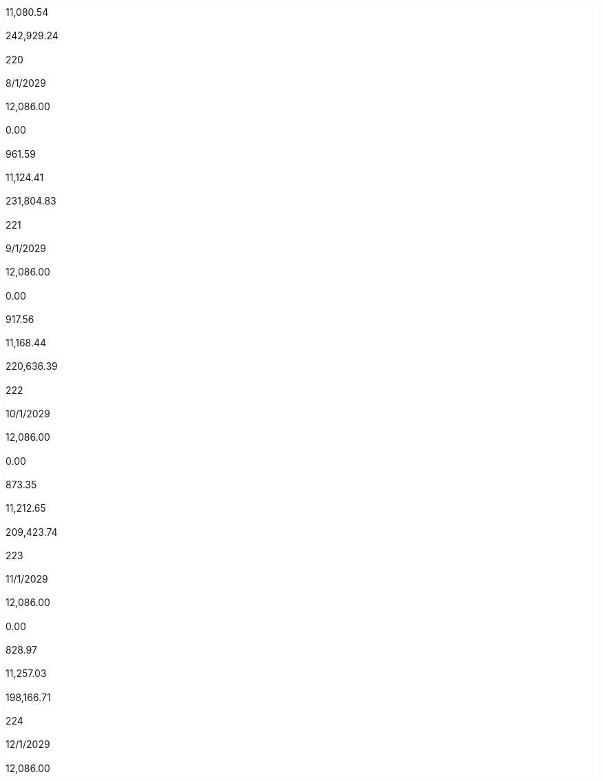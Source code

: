 11,080.54  
  
242,929.24  
  
220  
  
8/1/2029  
  
12,086.00  
  
0.00  
  
961.59  
  
11,124.41  
  
231,804.83  
  
221  
  
9/1/2029  
  
12,086.00  
  
0.00  
  
917.56  
  
11,168.44  
  
220,636.39  
  
222  
  
10/1/2029  
  
12,086.00  
  
0.00  
  
873.35  
  
11,212.65  
  
209,423.74  
  
223  
  
11/1/2029  
  
12,086.00  
  
0.00  
  
828.97  
  
11,257.03  
  
198,166.71  
  
224  
  
12/1/2029  
  
12,086.00  
  